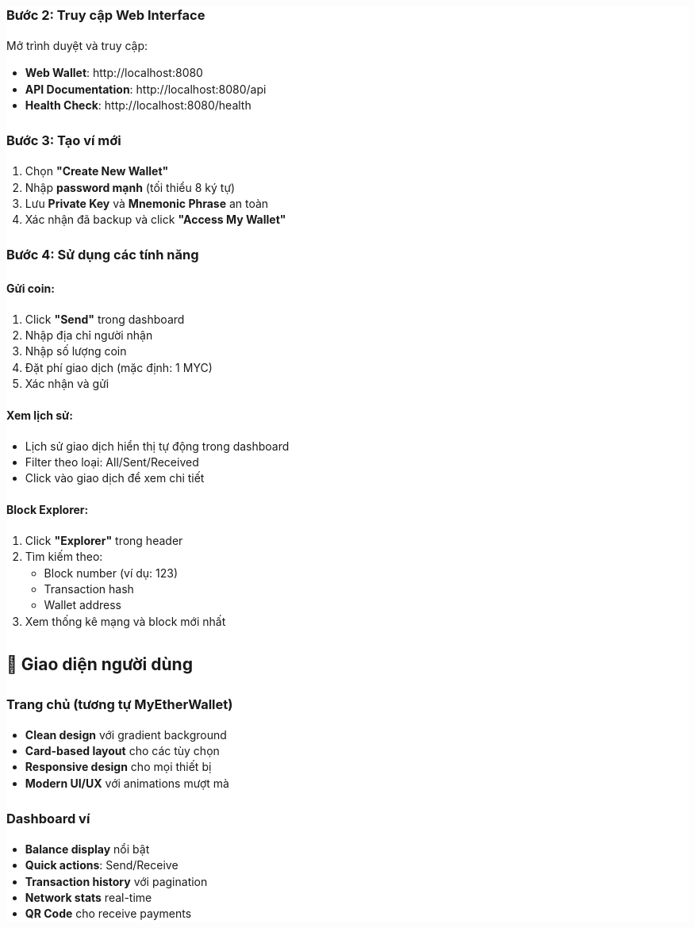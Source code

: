 ### Bước 2: Truy cập Web Interface

Mở trình duyệt và truy cập:
- **Web Wallet**: http://localhost:8080
- **API Documentation**: http://localhost:8080/api
- **Health Check**: http://localhost:8080/health

### Bước 3: Tạo ví mới

1. Chọn **"Create New Wallet"**
2. Nhập **password mạnh** (tối thiểu 8 ký tự)
3. Lưu **Private Key** và **Mnemonic Phrase** an toàn
4. Xác nhận đã backup và click **"Access My Wallet"**

### Bước 4: Sử dụng các tính năng

#### Gửi coin:
1. Click **"Send"** trong dashboard
2. Nhập địa chỉ người nhận
3. Nhập số lượng coin
4. Đặt phí giao dịch (mặc định: 1 MYC)
5. Xác nhận và gửi

#### Xem lịch sử:
- Lịch sử giao dịch hiển thị tự động trong dashboard
- Filter theo loại: All/Sent/Received
- Click vào giao dịch để xem chi tiết

#### Block Explorer:
1. Click **"Explorer"** trong header
2. Tìm kiếm theo:
   - Block number (ví dụ: 123)
   - Transaction hash
   - Wallet address
3. Xem thống kê mạng và block mới nhất

## 📱 Giao diện người dùng

### Trang chủ (tương tự MyEtherWallet)
- **Clean design** với gradient background
- **Card-based layout** cho các tùy chọn
- **Responsive design** cho mọi thiết bị
- **Modern UI/UX** với animations mượt mà

### Dashboard ví
- **Balance display** nổi bật
- **Quick actions**: Send/Receive
- **Transaction history** với pagination
- **Network stats** real-time
- **QR Code** cho receive payments
